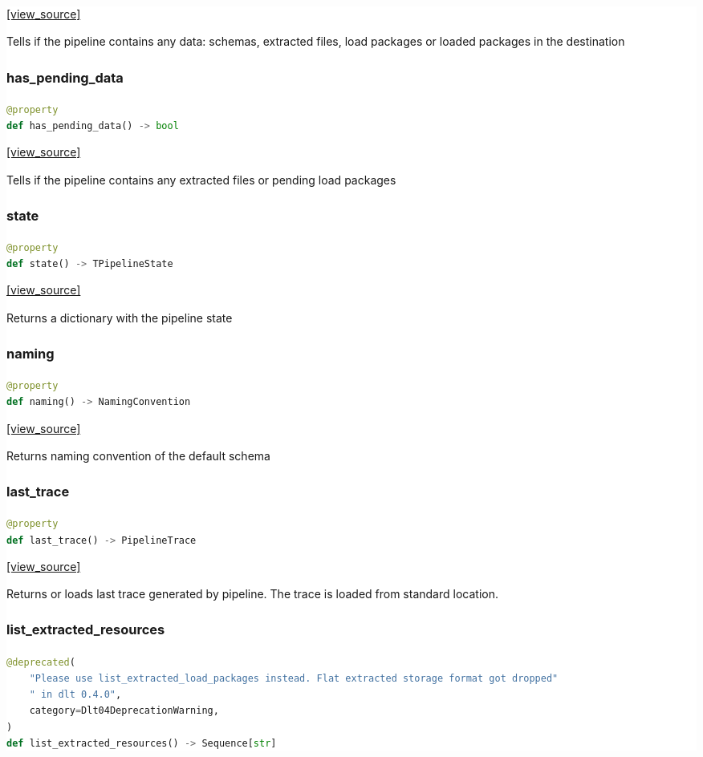 [[view_source]](https://github.com/dlt-hub/dlt/blob/9857029af018a582dd24da4070562f58bb7e9fc5/dlt/pipeline/pipeline.py#L853)

Tells if the pipeline contains any data: schemas, extracted files, load packages or loaded packages in the destination

### has\_pending\_data

```python
@property
def has_pending_data() -> bool
```

[[view_source]](https://github.com/dlt-hub/dlt/blob/9857029af018a582dd24da4070562f58bb7e9fc5/dlt/pipeline/pipeline.py#L863)

Tells if the pipeline contains any extracted files or pending load packages

### state

```python
@property
def state() -> TPipelineState
```

[[view_source]](https://github.com/dlt-hub/dlt/blob/9857029af018a582dd24da4070562f58bb7e9fc5/dlt/pipeline/pipeline.py#L879)

Returns a dictionary with the pipeline state

### naming

```python
@property
def naming() -> NamingConvention
```

[[view_source]](https://github.com/dlt-hub/dlt/blob/9857029af018a582dd24da4070562f58bb7e9fc5/dlt/pipeline/pipeline.py#L884)

Returns naming convention of the default schema

### last\_trace

```python
@property
def last_trace() -> PipelineTrace
```

[[view_source]](https://github.com/dlt-hub/dlt/blob/9857029af018a582dd24da4070562f58bb7e9fc5/dlt/pipeline/pipeline.py#L889)

Returns or loads last trace generated by pipeline. The trace is loaded from standard location.

### list\_extracted\_resources

```python
@deprecated(
    "Please use list_extracted_load_packages instead. Flat extracted storage format got dropped"
    " in dlt 0.4.0",
    category=Dlt04DeprecationWarning,
)
def list_extracted_resources() -> Sequence[str]
```
